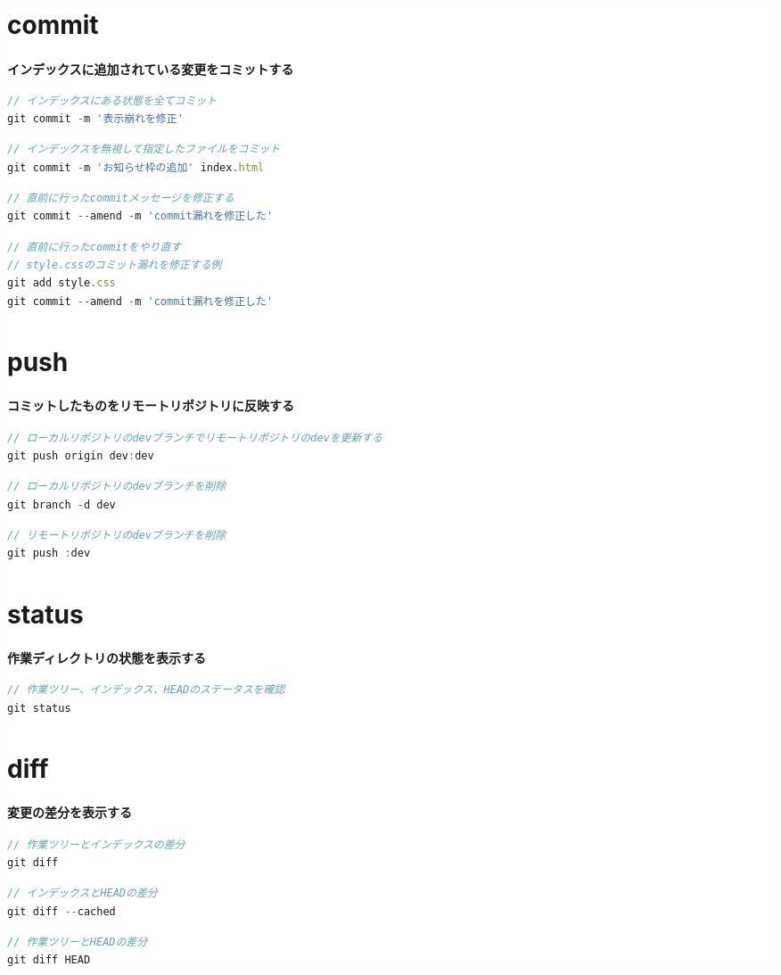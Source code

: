 # commit
**インデックスに追加されている変更をコミットする**
```js
// インデックスにある状態を全てコミット
git commit -m '表示崩れを修正'
```
```js
// インデックスを無視して指定したファイルをコミット
git commit -m 'お知らせ枠の追加' index.html
```
```js
// 直前に行ったcommitメッセージを修正する
git commit --amend -m 'commit漏れを修正した'
```
```js
// 直前に行ったcommitをやり直す
// style.cssのコミット漏れを修正する例
git add style.css
git commit --amend -m 'commit漏れを修正した'
```

# push
**コミットしたものをリモートリポジトリに反映する**
```js
// ローカルリポジトリのdevブランチでリモートリポジトリのdevを更新する
git push origin dev:dev
```
```js
// ローカルリポジトリのdevブランチを削除  
git branch -d dev
```
```js
// リモートリポジトリのdevブランチを削除
git push :dev
```


# status
**作業ディレクトリの状態を表示する**
```js
// 作業ツリー、インデックス、HEADのステータスを確認
git status
```


# diff
**変更の差分を表示する**
```js
// 作業ツリーとインデックスの差分
git diff
```
```js
// インデックスとHEADの差分
git diff --cached
```
```js
// 作業ツリーとHEADの差分
git diff HEAD
```
